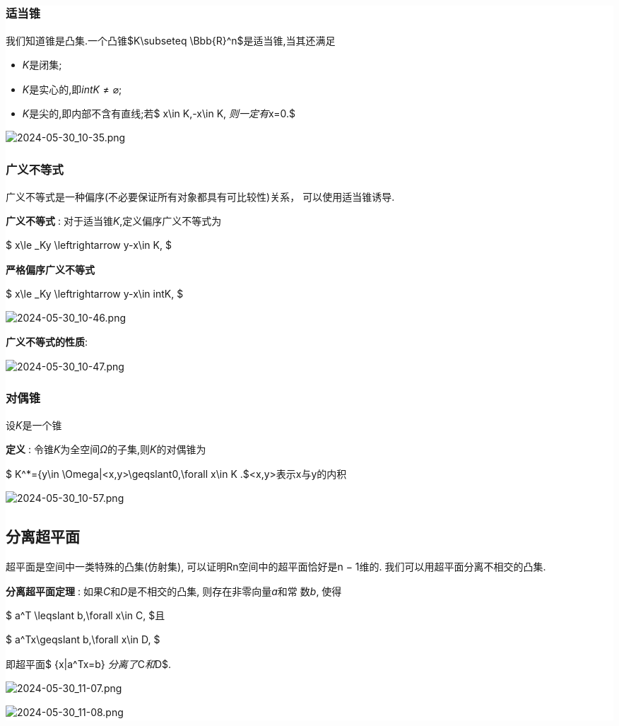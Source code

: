 ### 适当锥

我们知道锥是凸集.一个凸锥$K\subseteq \Bbb{R}^n$是适当锥,当其还满足

* $K$是闭集;

* $K$是实心的,即$intK\neq \varnothing ;$

* $K$是尖的,即内部不含有直线;若$ x\in K,-x\in K, $则一定有$x=0.$

![2024-05-30_10-35.png](/home/sxz/The%20Final%20Battle%20of%20the%20Semester/The_theory_of_optimization/1.Convex/2024-05-30_10-35.png)

### 广义不等式

广义不等式是一种偏序(不必要保证所有对象都具有可比较性)关系，
可以使用适当锥诱导.

**广义不等式** : 对于适当锥$K$,定义偏序广义不等式为

$ x\le _Ky \leftrightarrow y-x\in K, $

**严格偏序广义不等式** 

$ x\le _Ky \leftrightarrow y-x\in intK, $

![2024-05-30_10-46.png](/home/sxz/The%20Final%20Battle%20of%20the%20Semester/The_theory_of_optimization/1.Convex/2024-05-30_10-46.png)

**广义不等式的性质**:

![2024-05-30_10-47.png](/home/sxz/The%20Final%20Battle%20of%20the%20Semester/The_theory_of_optimization/1.Convex/2024-05-30_10-47.png)

### 对偶锥

设$K$是一个锥

**定义** : 令锥$K$为全空间$\Omega$的子集,则$K$的对偶锥为

$ K^*=\{y\in \Omega|<x,y>\geqslant0,\forall x\in K .$<x,y>表示x与y的内积

![2024-05-30_10-57.png](/home/sxz/The%20Final%20Battle%20of%20the%20Semester/The_theory_of_optimization/1.Convex/2024-05-30_10-57.png)

## 分离超平面

超平面是空间中一类特殊的凸集(仿射集), 可以证明Rn空间中的超平面恰好是n − 1维的. 我们可以用超平面分离不相交的凸集.

**分离超平面定理** : 如果$C$和$D$是不相交的凸集, 则存在非零向量$a$和常
数$b$, 使得

$ a^T \leqslant b,\forall x\in C, $且

$ a^Tx\geqslant b,\forall x\in D, $ 

即超平面$ \{x|a^Tx=b\} $分离了$C$和$D$.

![2024-05-30_11-07.png](/home/sxz/The%20Final%20Battle%20of%20the%20Semester/The_theory_of_optimization/1.Convex/2024-05-30_11-07.png)

![2024-05-30_11-08.png](/home/sxz/The%20Final%20Battle%20of%20the%20Semester/The_theory_of_optimization/1.Convex/2024-05-30_11-08.png)
